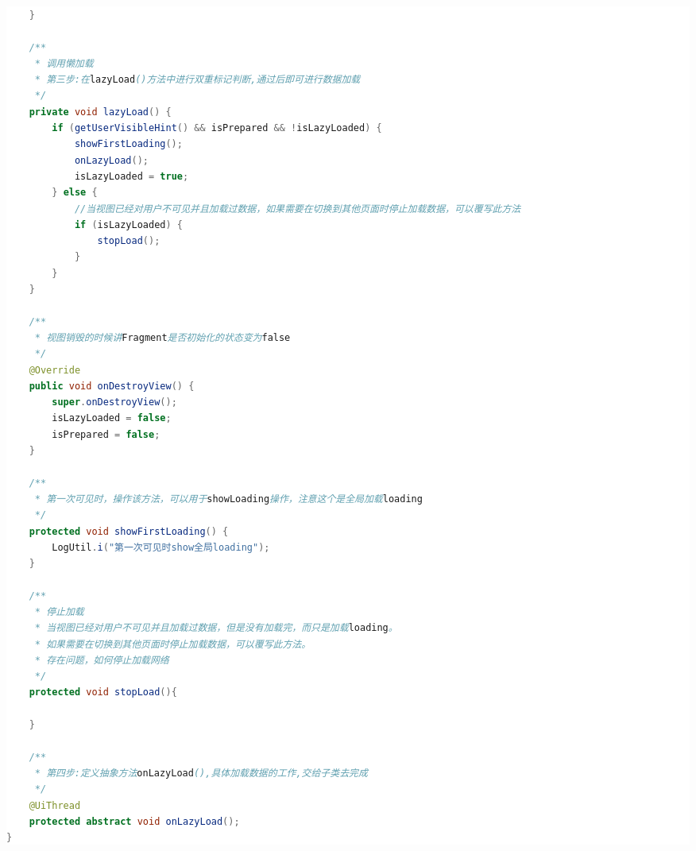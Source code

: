 ```java
    }

    /**
     * 调用懒加载
     * 第三步:在lazyLoad()方法中进行双重标记判断,通过后即可进行数据加载
     */
    private void lazyLoad() {
        if (getUserVisibleHint() && isPrepared && !isLazyLoaded) {
            showFirstLoading();
            onLazyLoad();
            isLazyLoaded = true;
        } else {
            //当视图已经对用户不可见并且加载过数据，如果需要在切换到其他页面时停止加载数据，可以覆写此方法
            if (isLazyLoaded) {
                stopLoad();
            }
        }
    }

    /**
     * 视图销毁的时候讲Fragment是否初始化的状态变为false
     */
    @Override
    public void onDestroyView() {
        super.onDestroyView();
        isLazyLoaded = false;
        isPrepared = false;
    }

    /**
     * 第一次可见时，操作该方法，可以用于showLoading操作，注意这个是全局加载loading
     */
    protected void showFirstLoading() {
        LogUtil.i("第一次可见时show全局loading");
    }

    /**
     * 停止加载
     * 当视图已经对用户不可见并且加载过数据，但是没有加载完，而只是加载loading。
     * 如果需要在切换到其他页面时停止加载数据，可以覆写此方法。
     * 存在问题，如何停止加载网络
     */
    protected void stopLoad(){

    }

    /**
     * 第四步:定义抽象方法onLazyLoad(),具体加载数据的工作,交给子类去完成
     */
    @UiThread
    protected abstract void onLazyLoad();
}
```
